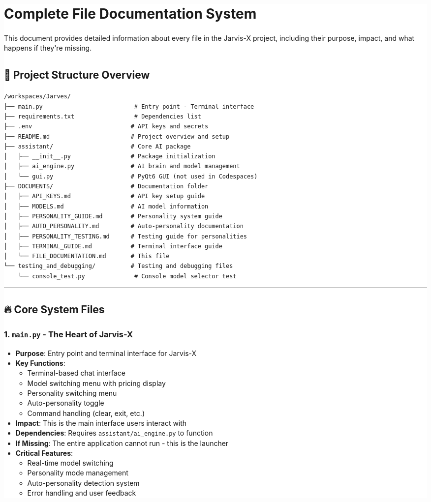 # Complete File Documentation System

This document provides detailed information about every file in the Jarvis-X project, including their purpose, impact, and what happens if they're missing.

## 📁 Project Structure Overview

```
/workspaces/Jarves/
├── main.py                          # Entry point - Terminal interface
├── requirements.txt                 # Dependencies list
├── .env                            # API keys and secrets
├── README.md                       # Project overview and setup
├── assistant/                      # Core AI package
│   ├── __init__.py                 # Package initialization
│   ├── ai_engine.py                # AI brain and model management
│   └── gui.py                      # PyQt6 GUI (not used in Codespaces)
├── DOCUMENTS/                      # Documentation folder
│   ├── API_KEYS.md                 # API key setup guide
│   ├── MODELS.md                   # AI model information
│   ├── PERSONALITY_GUIDE.md        # Personality system guide
│   ├── AUTO_PERSONALITY.md         # Auto-personality documentation
│   ├── PERSONALITY_TESTING.md      # Testing guide for personalities
│   ├── TERMINAL_GUIDE.md           # Terminal interface guide
│   └── FILE_DOCUMENTATION.md       # This file
└── testing_and_debugging/          # Testing and debugging files
    └── console_test.py              # Console model selector test
```

---

## 🔥 Core System Files

### 1. `main.py` - The Heart of Jarvis-X
- **Purpose**: Entry point and terminal interface for Jarvis-X
- **Key Functions**:
  - Terminal-based chat interface
  - Model switching menu with pricing display
  - Personality switching menu
  - Auto-personality toggle
  - Command handling (clear, exit, etc.)
- **Impact**: This is the main interface users interact with
- **Dependencies**: Requires `assistant/ai_engine.py` to function
- **If Missing**: The entire application cannot run - this is the launcher
- **Critical Features**:
  - Real-time model switching
  - Personality mode management
  - Auto-personality detection system
  - Error handling and user feedback
